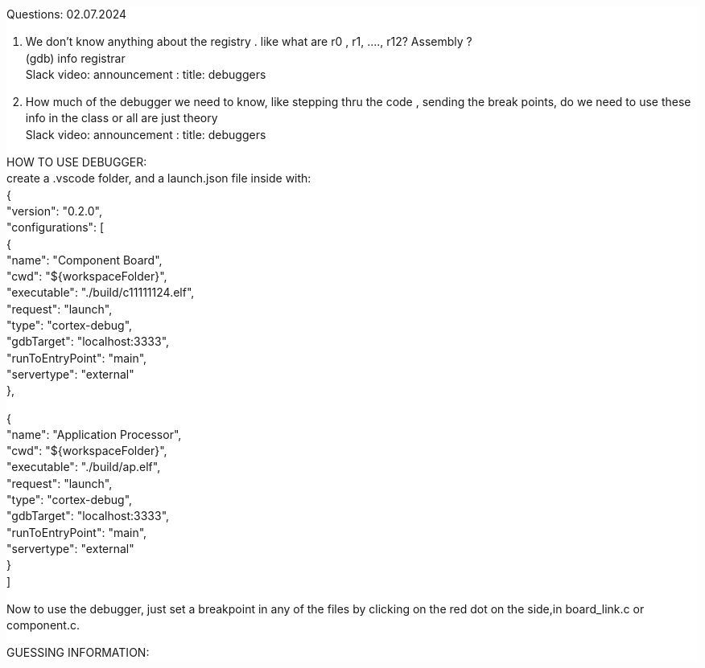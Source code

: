Questions: 02.07.2024 

1. We don’t know anything about the registry . like what are r0 , r1, …., r12? Assembly ?  
   (gdb) info registrar   
   Slack video: announcement : title: debuggers   
     
     
2. How much of the debugger we need to know, like stepping thru the code , sending the break points, do we need to use these info in the class or all are just theory  
   Slack video: announcement : title: debuggers 

HOW TO USE DEBUGGER:   
create a .vscode folder, and a launch.json file inside with:  
{  
   "version": "0.2.0",  
   "configurations": \[  
       {  
           "name": "Component Board",  
           "cwd": "${workspaceFolder}",  
           "executable": "./build/c11111124.elf",  
           "request": "launch",  
           "type": "cortex-debug",  
           "gdbTarget": "localhost:3333",  
           "runToEntryPoint": "main",  
           "servertype": "external"  
       },

   {  
       "name": "Application Processor",  
       "cwd": "${workspaceFolder}",  
       "executable": "./build/ap.elf",  
       "request": "launch",  
       "type": "cortex-debug",  
       "gdbTarget": "localhost:3333",  
       "runToEntryPoint": "main",  
       "servertype": "external"  
   }  
\]

Now to use the debugger, just set a breakpoint in any of the files by clicking on the red dot on the side,in board\_link.c or component.c.

GUESSING INFORMATION:

